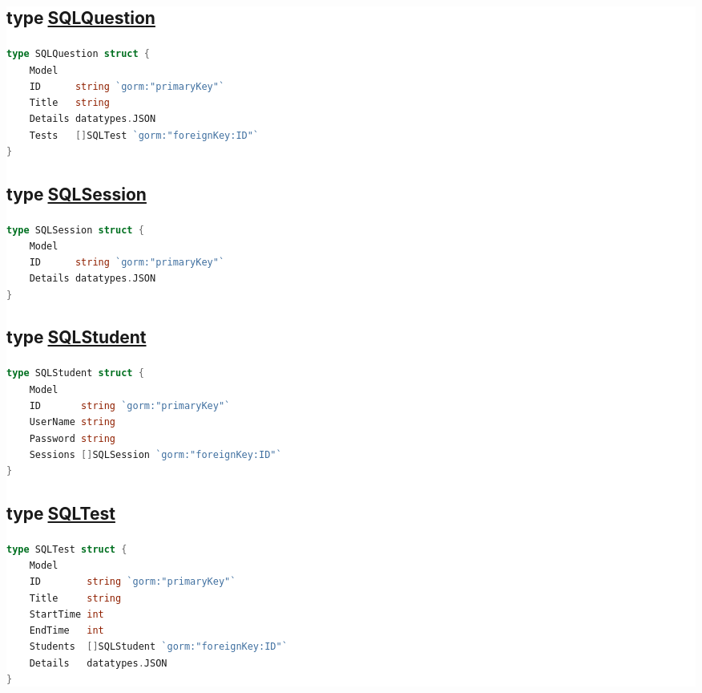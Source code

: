 ## type [SQLQuestion](https://github.com/ECA-Learning/ECAL-Proxy/blob/golang/alpha/pkg/models/sql_models.go#L25-L31)

```go
type SQLQuestion struct {
    Model
    ID      string `gorm:"primaryKey"`
    Title   string
    Details datatypes.JSON
    Tests   []SQLTest `gorm:"foreignKey:ID"`
}
```

## type [SQLSession](https://github.com/ECA-Learning/ECAL-Proxy/blob/golang/alpha/pkg/models/sql_models.go#L41-L45)

```go
type SQLSession struct {
    Model
    ID      string `gorm:"primaryKey"`
    Details datatypes.JSON
}
```

## type [SQLStudent](https://github.com/ECA-Learning/ECAL-Proxy/blob/golang/alpha/pkg/models/sql_models.go#L33-L39)

```go
type SQLStudent struct {
    Model
    ID       string `gorm:"primaryKey"`
    UserName string
    Password string
    Sessions []SQLSession `gorm:"foreignKey:ID"`
}
```

## type [SQLTest](https://github.com/ECA-Learning/ECAL-Proxy/blob/golang/alpha/pkg/models/sql_models.go#L15-L23)

```go
type SQLTest struct {
    Model
    ID        string `gorm:"primaryKey"`
    Title     string
    StartTime int
    EndTime   int
    Students  []SQLStudent `gorm:"foreignKey:ID"`
    Details   datatypes.JSON
}
```
